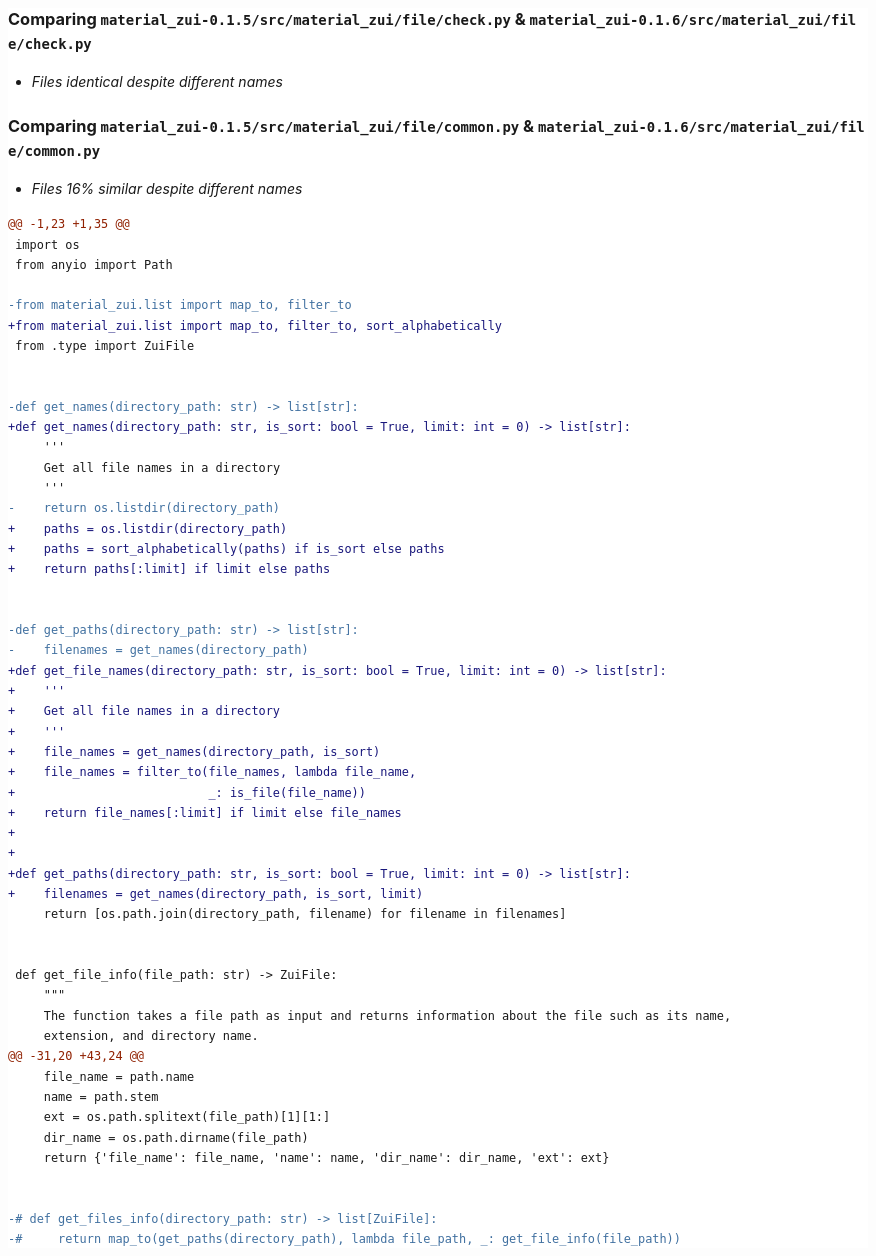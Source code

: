 ### Comparing `material_zui-0.1.5/src/material_zui/file/check.py` & `material_zui-0.1.6/src/material_zui/file/check.py`

 * *Files identical despite different names*

### Comparing `material_zui-0.1.5/src/material_zui/file/common.py` & `material_zui-0.1.6/src/material_zui/file/common.py`

 * *Files 16% similar despite different names*

```diff
@@ -1,23 +1,35 @@
 import os
 from anyio import Path
 
-from material_zui.list import map_to, filter_to
+from material_zui.list import map_to, filter_to, sort_alphabetically
 from .type import ZuiFile
 
 
-def get_names(directory_path: str) -> list[str]:
+def get_names(directory_path: str, is_sort: bool = True, limit: int = 0) -> list[str]:
     '''
     Get all file names in a directory
     '''
-    return os.listdir(directory_path)
+    paths = os.listdir(directory_path)
+    paths = sort_alphabetically(paths) if is_sort else paths
+    return paths[:limit] if limit else paths
 
 
-def get_paths(directory_path: str) -> list[str]:
-    filenames = get_names(directory_path)
+def get_file_names(directory_path: str, is_sort: bool = True, limit: int = 0) -> list[str]:
+    '''
+    Get all file names in a directory
+    '''
+    file_names = get_names(directory_path, is_sort)
+    file_names = filter_to(file_names, lambda file_name,
+                           _: is_file(file_name))
+    return file_names[:limit] if limit else file_names
+
+
+def get_paths(directory_path: str, is_sort: bool = True, limit: int = 0) -> list[str]:
+    filenames = get_names(directory_path, is_sort, limit)
     return [os.path.join(directory_path, filename) for filename in filenames]
 
 
 def get_file_info(file_path: str) -> ZuiFile:
     """
     The function takes a file path as input and returns information about the file such as its name,
     extension, and directory name.
@@ -31,20 +43,24 @@
     file_name = path.name
     name = path.stem
     ext = os.path.splitext(file_path)[1][1:]
     dir_name = os.path.dirname(file_path)
     return {'file_name': file_name, 'name': name, 'dir_name': dir_name, 'ext': ext}
 
 
-# def get_files_info(directory_path: str) -> list[ZuiFile]:
-#     return map_to(get_paths(directory_path), lambda file_path, _: get_file_info(file_path))
```